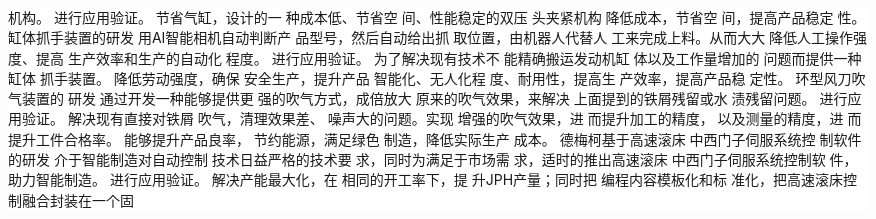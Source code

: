 机构。
进行应用验证。
节省气缸，设计的一
种成本低、节省空
间、性能稳定的双压
头夹紧机构
降低成本，节省空
间，提高产品稳定
性。
缸体抓手装置的研发
用AI智能相机自动判断产
品型号，然后自动给出抓
取位置，由机器人代替人
工来完成上料。从而大大
降低人工操作强度、提高
生产效率和生产的自动化
程度。
进行应用验证。
为了解决现有技术不
能精确搬运发动机缸
体以及工作量增加的
问题而提供一种缸体
抓手装置。
降低劳动强度，确保
安全生产，提升产品
智能化、无人化程
度、耐用性，提高生
产效率，提高产品稳
定性。
环型风刀吹气装置的
研发
通过开发一种能够提供更
强的吹气方式，成倍放大
原来的吹气效果，来解决
上面提到的铁屑残留或水
渍残留问题。
进行应用验证。
解决现有直接对铁屑
吹气，清理效果差、
噪声大的问题。实现
增强的吹气效果，进
而提升加工的精度，
以及测量的精度，进
而提升工件合格率。
能够提升产品良率，
节约能源，满足绿色
制造，降低实际生产
成本。
德梅柯基于高速滚床
中西门子伺服系统控
制软件的研发
介于智能制造对自动控制
技术日益严格的技术要
求，同时为满足于市场需
求，适时的推出高速滚床
中西门子伺服系统控制软
件，助力智能制造。
进行应用验证。
解决产能最大化，在
相同的开工率下，提
升JPH产量；同时把
编程内容模板化和标
准化，把高速滚床控
制融合封装在一个固